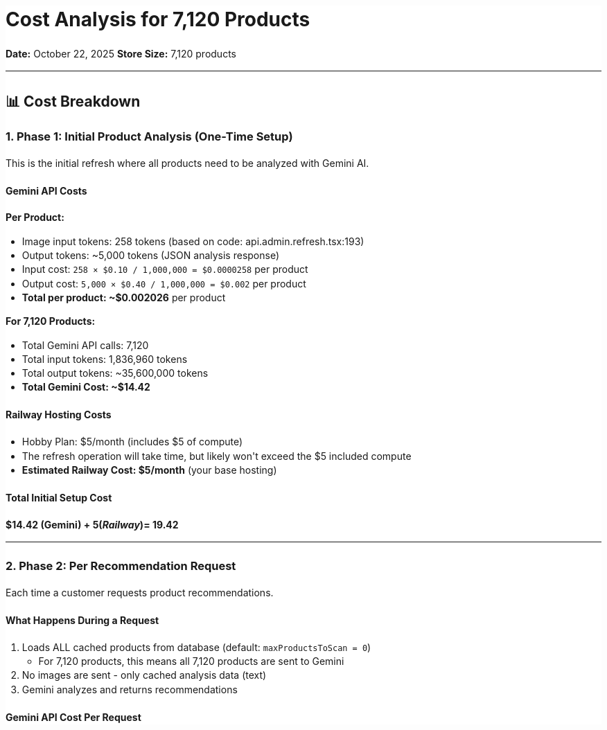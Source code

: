 # Cost Analysis for 7,120 Products

**Date:** October 22, 2025
**Store Size:** 7,120 products

---

## 📊 Cost Breakdown

### 1. **Phase 1: Initial Product Analysis (One-Time Setup)**

This is the initial refresh where all products need to be analyzed with Gemini AI.

#### Gemini API Costs

**Per Product:**
- Image input tokens: 258 tokens (based on code: api.admin.refresh.tsx:193)
- Output tokens: ~5,000 tokens (JSON analysis response)
- Input cost: `258 × $0.10 / 1,000,000 = $0.0000258` per product
- Output cost: `5,000 × $0.40 / 1,000,000 = $0.002` per product
- **Total per product: ~$0.002026** per product

**For 7,120 Products:**
- Total Gemini API calls: 7,120
- Total input tokens: 1,836,960 tokens
- Total output tokens: ~35,600,000 tokens
- **Total Gemini Cost: ~$14.42**

#### Railway Hosting Costs

- Hobby Plan: $5/month (includes $5 of compute)
- The refresh operation will take time, but likely won't exceed the $5 included compute
- **Estimated Railway Cost: $5/month** (your base hosting)

#### Total Initial Setup Cost

**$14.42 (Gemini) + $5 (Railway) = ~$19.42**

---

### 2. **Phase 2: Per Recommendation Request**

Each time a customer requests product recommendations.

#### What Happens During a Request

1. Loads ALL cached products from database (default: `maxProductsToScan = 0`)
   - For 7,120 products, this means all 7,120 products are sent to Gemini
2. No images are sent - only cached analysis data (text)
3. Gemini analyzes and returns recommendations

#### Gemini API Cost Per Request
